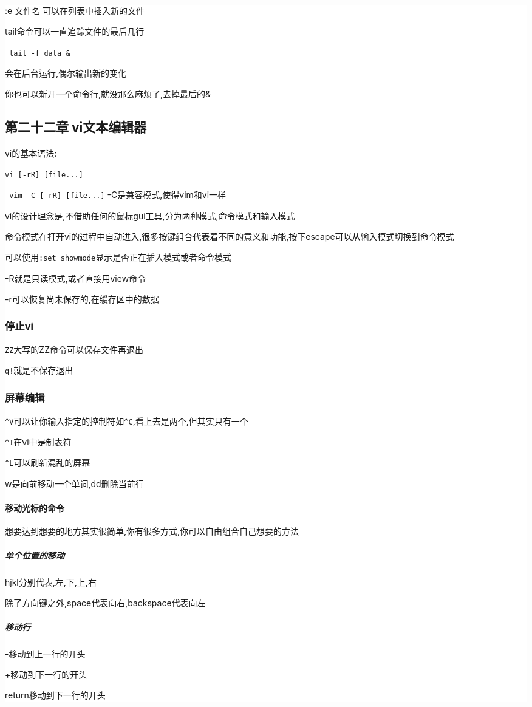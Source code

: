 :e 文件名 可以在列表中插入新的文件

tail命令可以一直追踪文件的最后几行

`` tail -f data &``

会在后台运行,偶尔输出新的变化

你也可以新开一个命令行,就没那么麻烦了,去掉最后的&

## 第二十二章 vi文本编辑器

vi的基本语法:

``vi [-rR] [file...]``

`` vim -C [-rR] [file...]``  -C是兼容模式,使得vim和vi一样

vi的设计理念是,不借助任何的鼠标gui工具,分为两种模式,命令模式和输入模式

命令模式在打开vi的过程中自动进入,很多按键组合代表着不同的意义和功能,按下escape可以从输入模式切换到命令模式

可以使用``:set showmode``显示是否正在插入模式或者命令模式

-R就是只读模式,或者直接用view命令

-r可以恢复尚未保存的,在缓存区中的数据

### 停止vi

``ZZ``大写的ZZ命令可以保存文件再退出

``q!``就是不保存退出

### 屏幕编辑

``^V``可以让你输入指定的控制符如``^C``,看上去是两个,但其实只有一个

``^I``在vi中是制表符

``^L``可以刷新混乱的屏幕

w是向前移动一个单词,dd删除当前行

#### 移动光标的命令

想要达到想要的地方其实很简单,你有很多方式,你可以自由组合自己想要的方法

##### 单个位置的移动

hjkl分别代表,左,下,上,右

除了方向键之外,space代表向右,backspace代表向左

##### 移动行

-移动到上一行的开头

+移动到下一行的开头

return移动到下一行的开头
